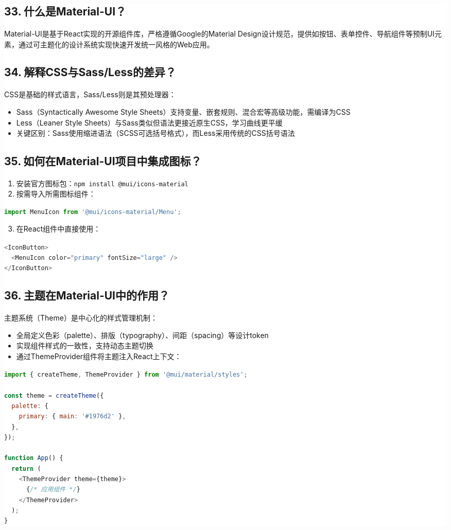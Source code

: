 ## 33. 什么是Material-UI？

Material-UI是基于React实现的开源组件库，严格遵循Google的Material Design设计规范，提供如按钮、表单控件、导航组件等预制UI元素，通过可主题化的设计系统实现快速开发统一风格的Web应用。

## 34. 解释CSS与Sass/Less的差异？

CSS是基础的样式语言，Sass/Less则是其预处理器：

- Sass（Syntactically Awesome Style Sheets）支持变量、嵌套规则、混合宏等高级功能，需编译为CSS
- Less（Leaner Style Sheets）与Sass类似但语法更接近原生CSS，学习曲线更平缓
- 关键区别：Sass使用缩进语法（SCSS可选括号格式），而Less采用传统的CSS括号语法

## 35. 如何在Material-UI项目中集成图标？

1. 安装官方图标包：`npm install @mui/icons-material`
2. 按需导入所需图标组件：

```js
import MenuIcon from '@mui/icons-material/Menu';
```

3. 在React组件中直接使用：

```js
<IconButton>
  <MenuIcon color="primary" fontSize="large" />
</IconButton>
```

## 36. 主题在Material-UI中的作用？

主题系统（Theme）是中心化的样式管理机制：

- 全局定义色彩（palette）、排版（typography）、间距（spacing）等设计token
- 实现组件样式的一致性，支持动态主题切换
- 通过ThemeProvider组件将主题注入React上下文：

```js
import { createTheme, ThemeProvider } from '@mui/material/styles';

const theme = createTheme({
  palette: {
    primary: { main: '#1976d2' },
  },
});

function App() {
  return (
    <ThemeProvider theme={theme}>
      {/* 应用组件 */}
    </ThemeProvider>
  );
}
```
